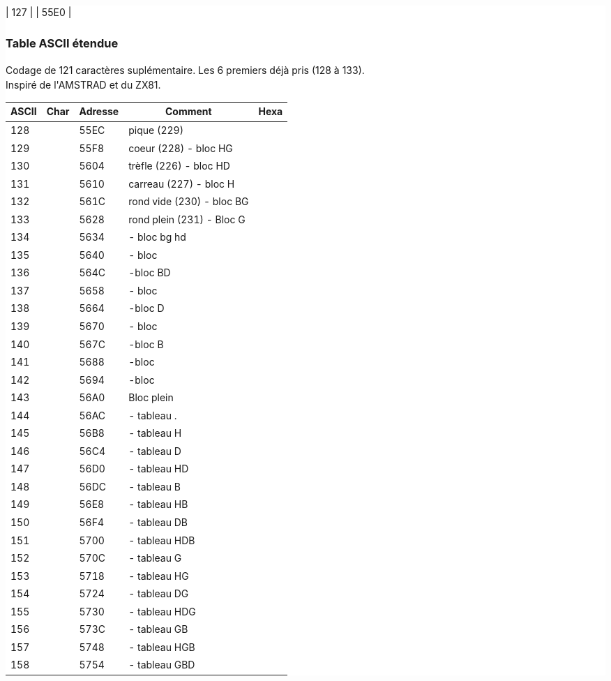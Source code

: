 | 127   |      | 55E0     | 


### Table ASCII étendue

Codage de 121 caractères suplémentaire. Les 6 premiers déjà pris (128 à 133).\
Inspiré de l'AMSTRAD et du ZX81.


| ASCII | Char | Adresse  | Comment | Hexa |
|-------|------|----------|---------|------|
| 128   |      | 55EC     | pique (229)
| 129   |      | 55F8     | coeur (228) - bloc HG
| 130   |      | 5604     | trèfle (226) - bloc HD
| 131   |      | 5610     | carreau (227) - bloc H
| 132   |      | 561C     | rond vide (230) - bloc BG
| 133   |      | 5628     | rond plein (231) - Bloc G
| 134   |      | 5634     | - bloc bg hd
| 135   |      | 5640     | - bloc
| 136   |      | 564C     | -bloc BD
| 137   |      | 5658     | - bloc
| 138   |      | 5664     | -bloc D
| 139   |      | 5670     | - bloc
| 140   |      | 567C     | -bloc B
| 141   |      | 5688     | -bloc
| 142   |      | 5694     | -bloc
| 143   |      | 56A0     | Bloc plein
| 144   |      | 56AC     | - tableau .
| 145   |      | 56B8     | - tableau H
| 146   |      | 56C4     | - tableau D
| 147   |      | 56D0     | - tableau HD
| 148   |      | 56DC     | - tableau B
| 149   |      | 56E8     | - tableau HB
| 150   |      | 56F4     | - tableau DB
| 151   |      | 5700     | - tableau HDB
| 152   |      | 570C     | - tableau G
| 153   |      | 5718     | - tableau HG
| 154   |      | 5724     | - tableau DG
| 155   |      | 5730     | - tableau HDG
| 156   |      | 573C     | - tableau GB
| 157   |      | 5748     | - tableau HGB
| 158   |      | 5754     | - tableau GBD